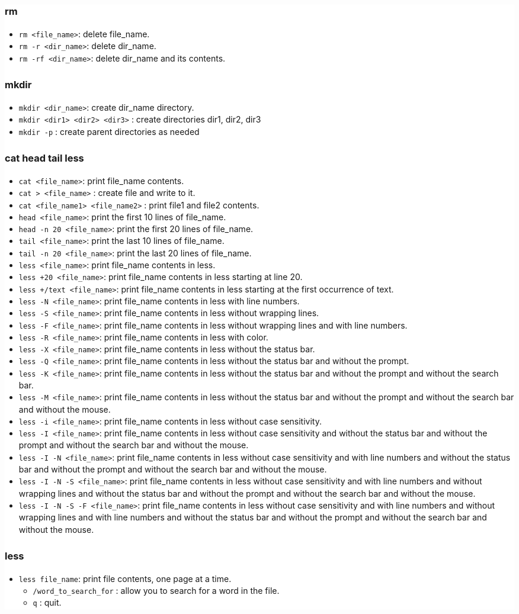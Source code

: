 ### **rm**
- `rm <file_name>`: delete file_name.
- `rm -r <dir_name>`: delete dir_name.
- `rm -rf <dir_name>`: delete dir_name and its contents.

### **mkdir**
- `mkdir <dir_name>`: create dir_name directory.
- `mkdir <dir1> <dir2> <dir3>` : create directories dir1, dir2, dir3
- `mkdir -p` : create parent directories as needed

### **cat head tail less**
- `cat <file_name>`: print file_name contents.
- `cat > <file_name>` : create file and write to it.
- `cat <file_name1> <file_name2>` : print file1 and file2 contents.
- `head <file_name>`: print the first 10 lines of file_name.
- `head -n 20 <file_name>`: print the first 20 lines of file_name.
- `tail <file_name>`: print the last 10 lines of file_name.
- `tail -n 20 <file_name>`: print the last 20 lines of file_name.
- `less <file_name>`: print file_name contents in less.
- `less +20 <file_name>`: print file_name contents in less starting at line 20.
- `less +/text <file_name>`: print file_name contents in less starting at the first occurrence of text.
- `less -N <file_name>`: print file_name contents in less with line numbers.
- `less -S <file_name>`: print file_name contents in less without wrapping lines.
- `less -F <file_name>`: print file_name contents in less without wrapping lines and with line numbers.
- `less -R <file_name>`: print file_name contents in less with color.
- `less -X <file_name>`: print file_name contents in less without the status bar.
- `less -Q <file_name>`: print file_name contents in less without the status bar and without the prompt.
- `less -K <file_name>`: print file_name contents in less without the status bar and without the prompt and without the search bar.
- `less -M <file_name>`: print file_name contents in less without the status bar and without the prompt and without the search bar and without the mouse.
- `less -i <file_name>`: print file_name contents in less without case sensitivity.
- `less -I <file_name>`: print file_name contents in less without case sensitivity and without the status bar and without the prompt and without the search bar and without the mouse.
- `less -I -N <file_name>`: print file_name contents in less without case sensitivity and with line numbers and without the status bar and without the prompt and without the search bar and without the mouse.
- `less -I -N -S <file_name>`: print file_name contents in less without case sensitivity and with line numbers and without wrapping lines and without the status bar and without the prompt and without the search bar and without the mouse.
- `less -I -N -S -F <file_name>`: print file_name contents in less without case sensitivity and with line numbers and without wrapping lines and with line numbers and without the status bar and without the prompt and without the search bar and without the mouse. 
### **less**
- `less file_name`: print file contents, one page at a time.
  - `/word_to_search_for` : allow you to search for a word in the file.
  - `q` : quit.
